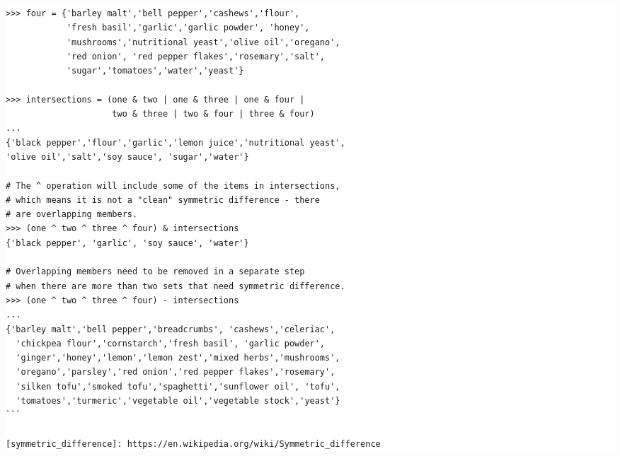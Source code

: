~~~~exercism/note
>>> four = {'barley malt','bell pepper','cashews','flour',
            'fresh basil','garlic','garlic powder', 'honey',
            'mushrooms','nutritional yeast','olive oil','oregano',
            'red onion', 'red pepper flakes','rosemary','salt',
            'sugar','tomatoes','water','yeast'}

>>> intersections = (one & two | one & three | one & four | 
                     two & three | two & four | three & four)
...
{'black pepper','flour','garlic','lemon juice','nutritional yeast', 
'olive oil','salt','soy sauce', 'sugar','water'}

# The ^ operation will include some of the items in intersections, 
# which means it is not a "clean" symmetric difference - there
# are overlapping members.
>>> (one ^ two ^ three ^ four) & intersections
{'black pepper', 'garlic', 'soy sauce', 'water'}

# Overlapping members need to be removed in a separate step
# when there are more than two sets that need symmetric difference.
>>> (one ^ two ^ three ^ four) - intersections
...
{'barley malt','bell pepper','breadcrumbs', 'cashews','celeriac',
  'chickpea flour','cornstarch','fresh basil', 'garlic powder',
  'ginger','honey','lemon','lemon zest','mixed herbs','mushrooms',
  'oregano','parsley','red onion','red pepper flakes','rosemary',
  'silken tofu','smoked tofu','spaghetti','sunflower oil', 'tofu', 
  'tomatoes','turmeric','vegetable oil','vegetable stock','yeast'}
```

[symmetric_difference]: https://en.wikipedia.org/wiki/Symmetric_difference
~~~~

[hashable]: https://docs.python.org/3.7/glossary.html#term-hashable
[intersection]: https://www.mathgoodies.com/lessons/sets/intersection
[mathematical-sets]: https://en.wikipedia.org/wiki/Set_theory#Basic_concepts_and_notation
[operator]: https://www.computerhope.com/jargon/o/operator.htm
[type-frozenset]: https://docs.python.org/3/library/stdtypes.html#frozenset
[type-set]: https://docs.python.org/3/library/stdtypes.html#set

